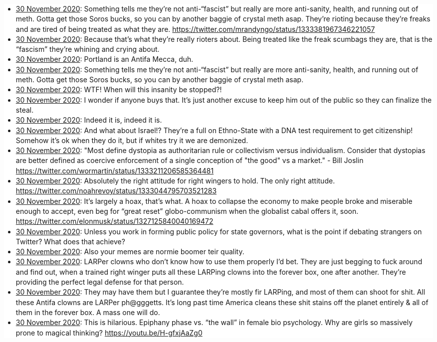 * [30 November 2020](https://web.archive.org/web/20201130171549/https://twitter.com/GregoriMedia/status/1333444622450896896): Something tells me they’re not anti-“fascist” but really are more anti-sanity, health, and running out of meth.  Gotta get those Soros bucks, so you can by another baggie of crystal meth asap. They’re rioting because they’re freaks and are tired of being treated as what they are. https://twitter.com/mrandyngo/status/1333381967346221057 
* [30 November 2020](https://web.archive.org/web/20201130174152/https://twitter.com/GregoriMedia/status/1333444228731596800): Because that’s what they’re really rioters about.  Being treated like the freak scumbags they are, that is the “fascism” they’re whining and crying about. 
* [30 November 2020](https://web.archive.org/web/20201130162054/https://twitter.com/GregoriMedia/status/1333443885482319872): Portland is an Antifa Mecca, duh. 
* [30 November 2020](https://web.archive.org/web/20201130163118/https://twitter.com/GregoriMedia/status/1333443633530474496): Something tells me they’re not anti-“fascist” but really are more anti-sanity, health, and running out of meth.  Gotta get those Soros bucks, so you can by another baggie of crystal meth asap. 
* [30 November 2020](https://web.archive.org/web/20201130174500/https://twitter.com/GregoriMedia/status/1333441692381425664): WTF!  When will this insanity be stopped?! 
* [30 November 2020](https://web.archive.org/web/20201130170329/https://twitter.com/GregoriMedia/status/1333441398348124161): I wonder if anyone buys that.  It’s just another excuse to keep him out of the public so they can finalize the steal. 
* [30 November 2020](https://web.archive.org/web/20201130161656/https://twitter.com/GregoriMedia/status/1333440483373314053): Indeed it is, indeed it is. 
* [30 November 2020](https://web.archive.org/web/20201130091652/https://twitter.com/GregoriMedia/status/1333338921976156164): And what about Israel!?  They’re a full on Ethno-State with a DNA test requirement to get citizenship!  Somehow it’s ok when they do it, but if whites try it we are demonized. 
* [30 November 2020](https://web.archive.org/web/20201130085609/https://twitter.com/GregoriMedia/status/1333333892108050432): "Most define dystopia as authoritarian rule or collectivism versus individualism. Consider that dystopias are better defined as coercive enforcement of a single conception of "the good" vs a market."   - Bill Joslin https://twitter.com/wormartin/status/1333211206585364481 
* [30 November 2020](https://web.archive.org/web/20201130085329/https://twitter.com/GregoriMedia/status/1333333183660744705): Absolutely the right attitude for right wingers to hold.  The only right attitude. https://twitter.com/noahrevoy/status/1333044795703521283 
* [30 November 2020](https://web.archive.org/web/20201130082229/https://twitter.com/GregoriMedia/status/1333325443945156608): It’s largely a hoax, that’s what.  A hoax to collapse the economy to make people broke and miserable enough to accept, even beg for “great reset” globo-communism when the globalist cabal offers it, soon. https://twitter.com/elonmusk/status/1327125840040169472 
* [30 November 2020](https://web.archive.org/web/20201130081635/https://twitter.com/GregoriMedia/status/1333323942690496513): Unless you work in forming public policy for state governors, what is the point if debating strangers on Twitter?  What does that achieve? 
* [30 November 2020](https://web.archive.org/web/20201130081418/https://twitter.com/GregoriMedia/status/1333323309447073798): Also your memes are normie boomer teir quality. 
* [30 November 2020](https://web.archive.org/web/20201130080404/https://twitter.com/GregoriMedia/status/1333320758257471489): LARPer clowns who don’t know how to use them properly I’d bet.  They are just begging to fuck around and find out, when a trained right winger puts all these LARPing clowns into the forever box, one after another.  They’re providing the perfect legal defense for that person. 
* [30 November 2020](https://web.archive.org/web/20201130080154/https://twitter.com/GregoriMedia/status/1333320137106198530): They may have them but I guarantee they’re mostly fir LARPing, and most of them can shoot for shit.  All these Antifa clowns are LARPer ph@gggetts.  It’s long past time America cleans these shit stains off the planet entirely & all of them in the forever box.  A mass one will do. 
* [30 November 2020](https://web.archive.org/web/20201130075445/https://twitter.com/GregoriMedia/status/1333318446466129921): This is hilarious.  Epiphany phase vs. “the wall” in female bio psychology.  Why are girls so massively prone to magical thinking? https://youtu.be/H-gfxjAaZg0 
